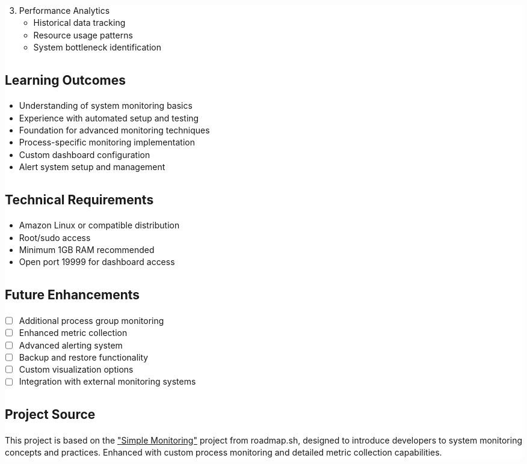 3. Performance Analytics
   - Historical data tracking
   - Resource usage patterns
   - System bottleneck identification

## Learning Outcomes
- Understanding of system monitoring basics
- Experience with automated setup and testing
- Foundation for advanced monitoring techniques
- Process-specific monitoring implementation
- Custom dashboard configuration
- Alert system setup and management

## Technical Requirements
- Amazon Linux or compatible distribution
- Root/sudo access
- Minimum 1GB RAM recommended
- Open port 19999 for dashboard access

## Future Enhancements
- [ ] Additional process group monitoring
- [ ] Enhanced metric collection
- [ ] Advanced alerting system
- [ ] Backup and restore functionality
- [ ] Custom visualization options
- [ ] Integration with external monitoring systems

## Project Source
This project is based on the ["Simple Monitoring"](https://roadmap.sh/projects/simple-monitoring-dashboard) project from roadmap.sh, designed to introduce developers to system monitoring concepts and practices. Enhanced with custom process monitoring and detailed metric collection capabilities.